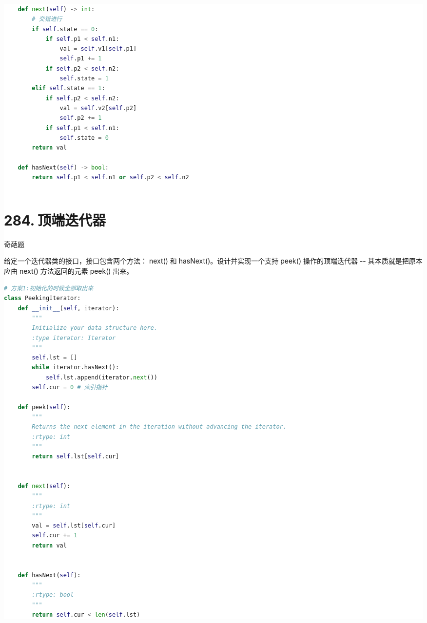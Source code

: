 ```python
    def next(self) -> int:
        # 交错进行
        if self.state == 0:
            if self.p1 < self.n1:
                val = self.v1[self.p1]
                self.p1 += 1
            if self.p2 < self.n2:
                self.state = 1
        elif self.state == 1:
            if self.p2 < self.n2:
                val = self.v2[self.p2]
                self.p2 += 1
            if self.p1 < self.n1:
                self.state = 0
        return val
        
    def hasNext(self) -> bool:
        return self.p1 < self.n1 or self.p2 < self.n2
        
```

# 284. 顶端迭代器

奇葩题

给定一个迭代器类的接口，接口包含两个方法： next() 和 hasNext()。设计并实现一个支持 peek() 操作的顶端迭代器 -- 其本质就是把原本应由 next() 方法返回的元素 peek() 出来。

```python
# 方案1:初始化的时候全部取出来
class PeekingIterator:
    def __init__(self, iterator):
        """
        Initialize your data structure here.
        :type iterator: Iterator
        """
        self.lst = []
        while iterator.hasNext():
            self.lst.append(iterator.next())
        self.cur = 0 # 索引指针

    def peek(self):
        """
        Returns the next element in the iteration without advancing the iterator.
        :rtype: int
        """
        return self.lst[self.cur]
        

    def next(self):
        """
        :rtype: int
        """
        val = self.lst[self.cur]
        self.cur += 1
        return val
        

    def hasNext(self):
        """
        :rtype: bool
        """
        return self.cur < len(self.lst)
```